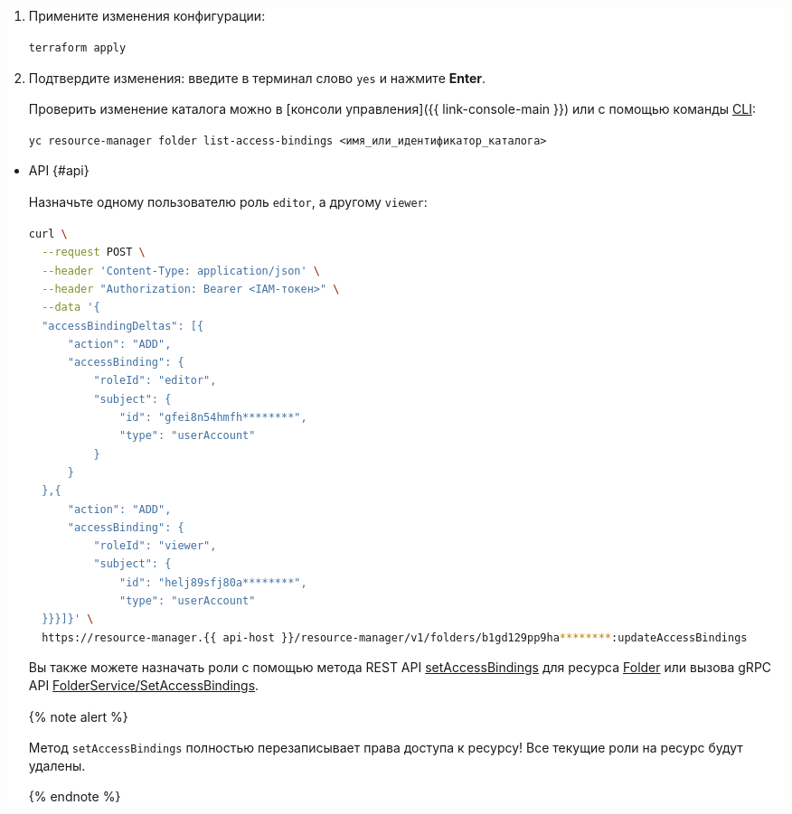   1. Примените изменения конфигурации:
     ```
     terraform apply
     ```

  1. Подтвердите изменения: введите в терминал слово `yes` и нажмите **Enter**.

     Проверить изменение каталога можно в [консоли управления]({{ link-console-main }}) или с помощью команды [CLI](../../../cli/quickstart.md):

     ```
     yc resource-manager folder list-access-bindings <имя_или_идентификатор_каталога>
     ```

- API {#api}

  Назначьте одному пользователю роль `editor`, а другому `viewer`:

  ```bash
  curl \
    --request POST \
    --header 'Content-Type: application/json' \
    --header "Authorization: Bearer <IAM-токен>" \
    --data '{
    "accessBindingDeltas": [{
        "action": "ADD",
        "accessBinding": {
            "roleId": "editor",
            "subject": {
                "id": "gfei8n54hmfh********",
                "type": "userAccount"
            }
        }
    },{
        "action": "ADD",
        "accessBinding": {
            "roleId": "viewer",
            "subject": {
                "id": "helj89sfj80a********",
                "type": "userAccount"
    }}}]}' \
    https://resource-manager.{{ api-host }}/resource-manager/v1/folders/b1gd129pp9ha********:updateAccessBindings
  ```

  Вы также можете назначать роли с помощью метода REST API [setAccessBindings](../../api-ref/Folder/setAccessBindings.md) для ресурса [Folder](../../api-ref/Folder/index.md) или вызова gRPC API [FolderService/SetAccessBindings](../../api-ref/grpc/Folder/setAccessBindings.md).

  {% note alert %}

  Метод `setAccessBindings` полностью перезаписывает права доступа к ресурсу! Все текущие роли на ресурс будут удалены.

  {% endnote %}
